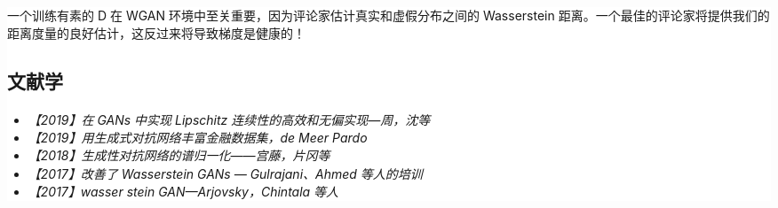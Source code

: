 一个训练有素的 D 在 WGAN 环境中至关重要，因为评论家估计真实和虚假分布之间的 Wasserstein 距离。一个最佳的评论家将提供我们的距离度量的良好估计，这反过来将导致梯度是健康的！

## 文献学

*   *【2019】在 GANs 中实现 Lipschitz 连续性的高效和无偏实现—周，沈等*
*   *【2019】用生成式对抗网络丰富金融数据集，de Meer Pardo*
*   *【2018】生成性对抗网络的谱归一化——宫藤，片冈等*
*   *【2017】改善了 Wasserstein GANs — Gulrajani、Ahmed 等人的培训*
*   *【2017】wasser stein GAN—Arjovsky，Chintala 等人*